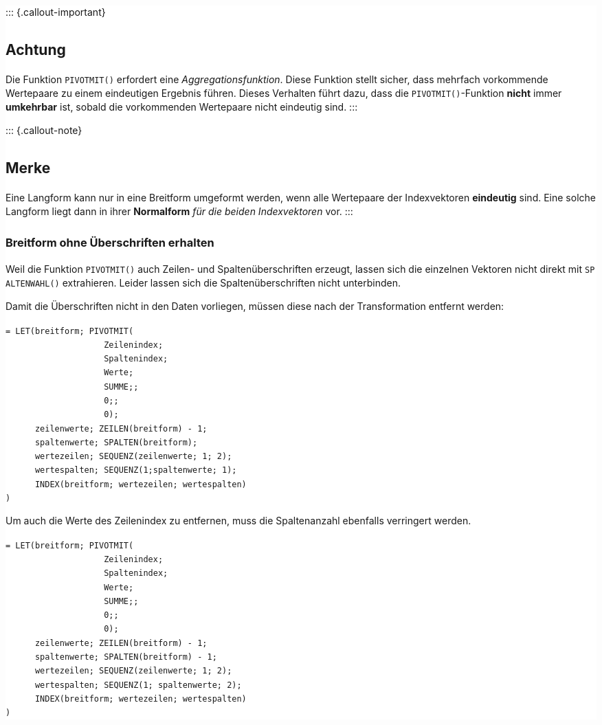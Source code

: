 ::: {.callout-important}
## Achtung

Die Funktion `PIVOTMIT()` erfordert eine *Aggregationsfunktion*. Diese Funktion stellt sicher, dass mehrfach vorkommende Wertepaare zu einem eindeutigen Ergebnis führen. Dieses Verhalten führt dazu, dass die `PIVOTMIT()`-Funktion **nicht** immer **umkehrbar** ist, sobald die vorkommenden Wertepaare nicht eindeutig sind.
:::

::: {.callout-note}
## Merke

Eine Langform kann nur in eine Breitform umgeformt werden, wenn alle Wertepaare der Indexvektoren **eindeutig** sind. Eine solche Langform liegt dann in ihrer **Normalform** *für die beiden Indexvektoren* vor.
:::

### Breitform ohne Überschriften erhalten

Weil die Funktion `PIVOTMIT()` auch Zeilen- und Spaltenüberschriften erzeugt, lassen sich die einzelnen Vektoren nicht direkt mit `SPALTENWAHL()` extrahieren. Leider lassen sich die Spaltenüberschriften nicht unterbinden.

Damit die Überschriften nicht in den Daten vorliegen, müssen diese nach der Transformation entfernt werden: 

```
= LET(breitform; PIVOTMIT(
                    Zeilenindex; 
                    Spaltenindex; 
                    Werte; 
                    SUMME;; 
                    0;; 
                    0);
      zeilenwerte; ZEILEN(breitform) - 1;
      spaltenwerte; SPALTEN(breitform);
      wertezeilen; SEQUENZ(zeilenwerte; 1; 2);
      wertespalten; SEQUENZ(1;spaltenwerte; 1);
      INDEX(breitform; wertezeilen; wertespalten)
)
```

Um auch die Werte des Zeilenindex zu entfernen, muss die Spaltenanzahl ebenfalls verringert werden.

```
= LET(breitform; PIVOTMIT(
                    Zeilenindex; 
                    Spaltenindex; 
                    Werte; 
                    SUMME;; 
                    0;; 
                    0);
      zeilenwerte; ZEILEN(breitform) - 1;
      spaltenwerte; SPALTEN(breitform) - 1;
      wertezeilen; SEQUENZ(zeilenwerte; 1; 2);
      wertespalten; SEQUENZ(1; spaltenwerte; 2);
      INDEX(breitform; wertezeilen; wertespalten)
)
```
